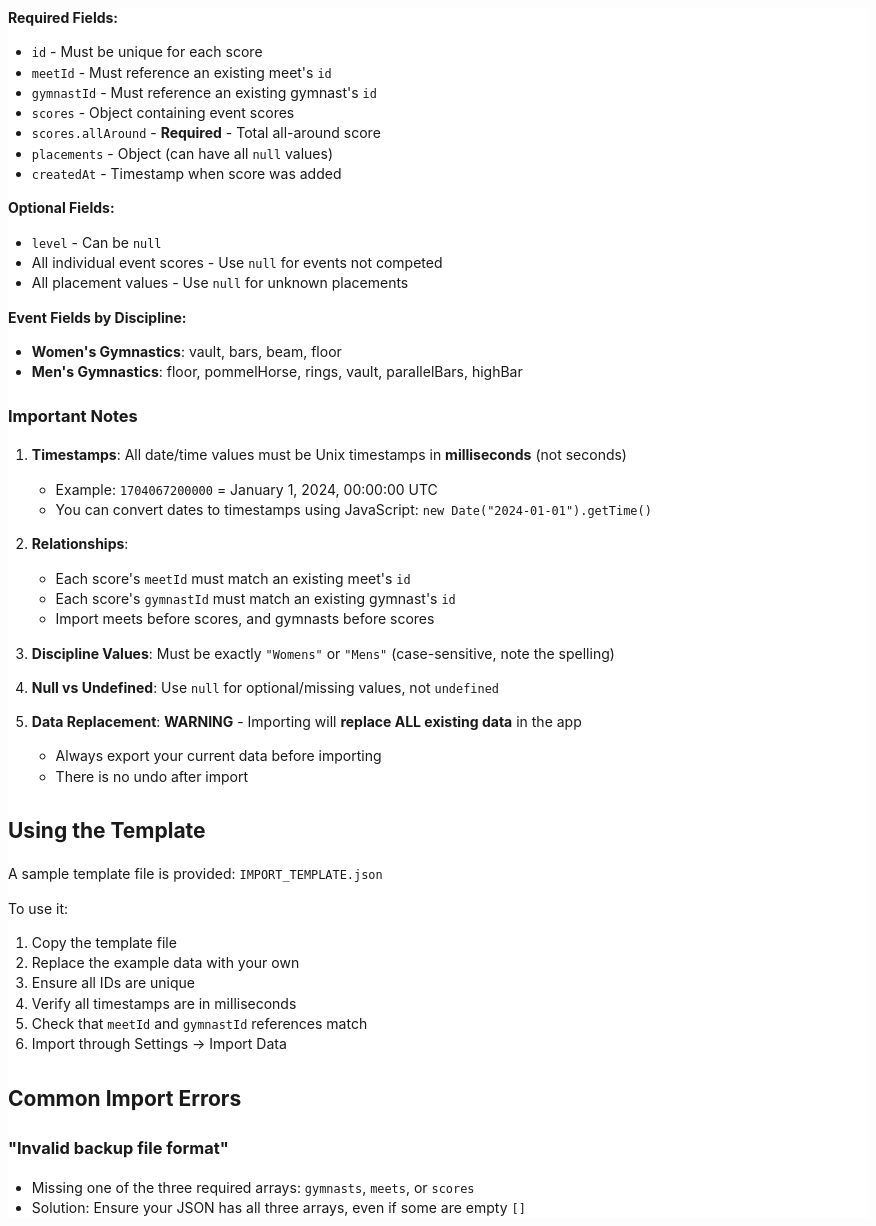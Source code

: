 
**Required Fields:**
- `id` - Must be unique for each score
- `meetId` - Must reference an existing meet's `id`
- `gymnastId` - Must reference an existing gymnast's `id`
- `scores` - Object containing event scores
- `scores.allAround` - **Required** - Total all-around score
- `placements` - Object (can have all `null` values)
- `createdAt` - Timestamp when score was added

**Optional Fields:**
- `level` - Can be `null`
- All individual event scores - Use `null` for events not competed
- All placement values - Use `null` for unknown placements

**Event Fields by Discipline:**
- **Women's Gymnastics**: vault, bars, beam, floor
- **Men's Gymnastics**: floor, pommelHorse, rings, vault, parallelBars, highBar

### Important Notes

1. **Timestamps**: All date/time values must be Unix timestamps in **milliseconds** (not seconds)
   - Example: `1704067200000` = January 1, 2024, 00:00:00 UTC
   - You can convert dates to timestamps using JavaScript: `new Date("2024-01-01").getTime()`

2. **Relationships**:
   - Each score's `meetId` must match an existing meet's `id`
   - Each score's `gymnastId` must match an existing gymnast's `id`
   - Import meets before scores, and gymnasts before scores

3. **Discipline Values**: Must be exactly `"Womens"` or `"Mens"` (case-sensitive, note the spelling)

4. **Null vs Undefined**: Use `null` for optional/missing values, not `undefined`

5. **Data Replacement**: **WARNING** - Importing will **replace ALL existing data** in the app
   - Always export your current data before importing
   - There is no undo after import

## Using the Template

A sample template file is provided: `IMPORT_TEMPLATE.json`

To use it:
1. Copy the template file
2. Replace the example data with your own
3. Ensure all IDs are unique
4. Verify all timestamps are in milliseconds
5. Check that `meetId` and `gymnastId` references match
6. Import through Settings → Import Data

## Common Import Errors

### "Invalid backup file format"
- Missing one of the three required arrays: `gymnasts`, `meets`, or `scores`
- Solution: Ensure your JSON has all three arrays, even if some are empty `[]`
